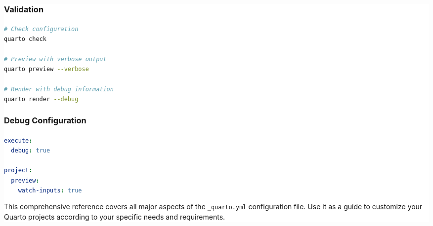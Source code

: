 ### Validation

```bash
# Check configuration
quarto check

# Preview with verbose output
quarto preview --verbose

# Render with debug information
quarto render --debug
```

### Debug Configuration

```yaml
execute:
  debug: true

project:
  preview:
    watch-inputs: true
```

This comprehensive reference covers all major aspects of the `_quarto.yml` configuration file. Use it as a guide to customize your Quarto projects according to your specific needs and requirements.